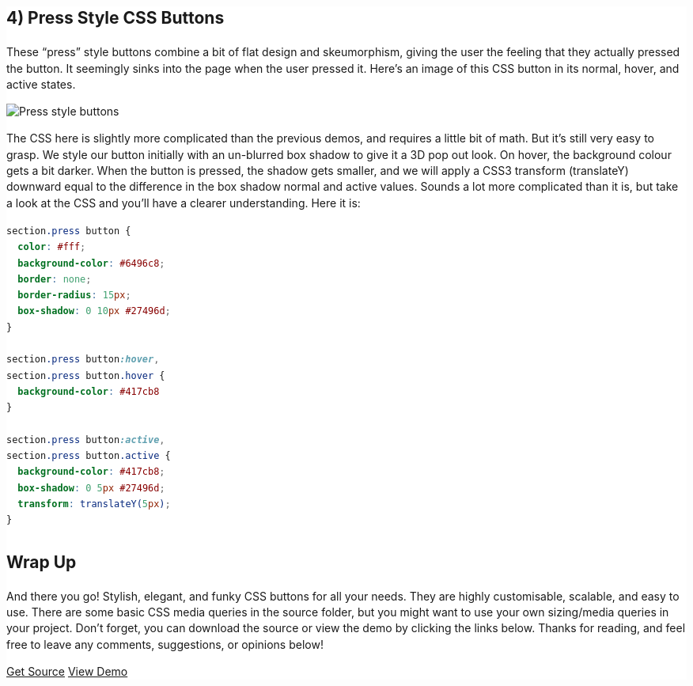 
## 4) Press Style CSS Buttons

These “press” style buttons combine a bit of flat design and skeumorphism, giving the user the feeling that they actually pressed the button. It seemingly sinks into the page when the user pressed it. Here’s an image of this CSS button in its normal, hover, and active states.

![Press style buttons](/files/2015-03/press.png)

The CSS here is slightly more complicated than the previous demos, and requires a little bit of math. But it’s still very easy to grasp. We style our button initially with an un-blurred box shadow to give it a 3D pop out look. On hover, the background colour gets a bit darker. When the button is pressed, the shadow gets smaller, and we will apply a CSS3 transform (translateY) downward equal to the difference in the box shadow normal and active values. Sounds a lot more complicated than it is, but take a look at the CSS and you’ll have a clearer understanding. Here it is:

```css
section.press button {
  color: #fff;
  background-color: #6496c8;
  border: none;
  border-radius: 15px;
  box-shadow: 0 10px #27496d;
}

section.press button:hover,
section.press button.hover {
  background-color: #417cb8
}

section.press button:active,
section.press button.active {
  background-color: #417cb8;
  box-shadow: 0 5px #27496d;
  transform: translateY(5px);
}
```

## Wrap Up

And there you go! Stylish, elegant, and funky CSS buttons for all your needs. They are highly customisable, scalable, and easy to use. There are some basic CSS media queries in the source folder, but you might want to use your own sizing/media queries in your project. Don’t forget, you can download the source or view the demo by clicking the links below. Thanks for reading, and feel free to leave any comments, suggestions, or opinions below!

<p class="text-align--center">
<a href="http://callmenick.com/_development/stylish-css-buttons/stylish-css-buttons-source.zip" class="button button--inline-block button--medium">Get Source</a>
<a href="http://callmenick.com/_development/stylish-css-buttons/" class="button button--inline-block button--medium">View Demo</a>
</p>